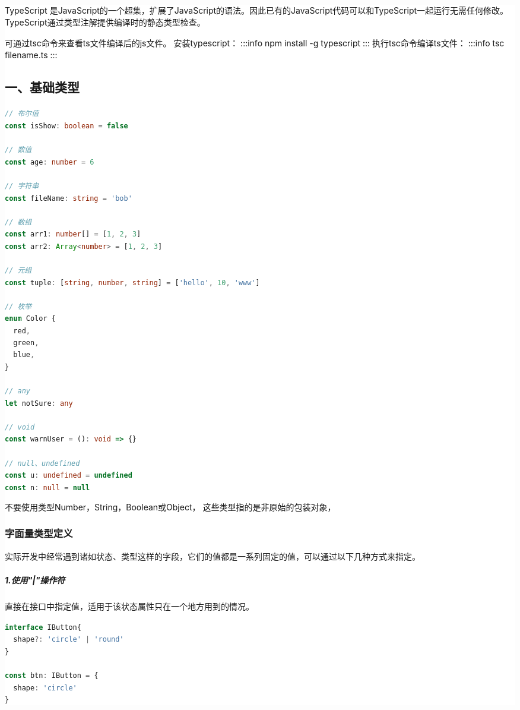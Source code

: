 
TypeScript 是JavaScript的一个超集，扩展了JavaScript的语法。因此已有的JavaScript代码可以和TypeScript一起运行无需任何修改。TypeScript通过类型注解提供编译时的静态类型检查。

可通过tsc命令来查看ts文件编译后的js文件。
安装typescript：
:::info
npm install -g typescript
:::
执行tsc命令编译ts文件：
:::info
tsc filename.ts
:::

## 一、基础类型
```typescript
// 布尔值
const isShow: boolean = false

// 数值
const age: number = 6

// 字符串
const fileName: string = 'bob'

// 数组
const arr1: number[] = [1, 2, 3]
const arr2: Array<number> = [1, 2, 3]

// 元组
const tuple: [string, number, string] = ['hello', 10, 'www']

// 枚举
enum Color {
  red,
  green,
  blue,
}

// any
let notSure: any

// void
const warnUser = (): void => {}

// null、undefined
const u: undefined = undefined
const n: null = null
```
不要使用类型Number，String，Boolean或Object， 这些类型指的是非原始的包装对象，

### 字面量类型定义
实际开发中经常遇到诸如状态、类型这样的字段，它们的值都是一系列固定的值，可以通过以下几种方式来指定。
##### 1.使用"|"操作符
直接在接口中指定值，适用于该状态属性只在一个地方用到的情况。
```typescript
interface IButton{
  shape?: 'circle' | 'round'
}

const btn: IButton = {
  shape: 'circle'
}
```

  [P in K]: T[P]
  [P in K]: T